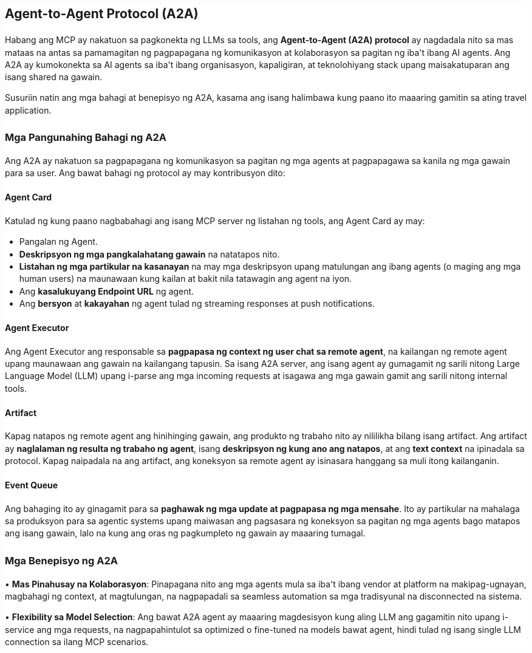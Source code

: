 ## Agent-to-Agent Protocol (A2A)

Habang ang MCP ay nakatuon sa pagkonekta ng LLMs sa tools, ang **Agent-to-Agent (A2A) protocol** ay nagdadala nito sa mas mataas na antas sa pamamagitan ng pagpapagana ng komunikasyon at kolaborasyon sa pagitan ng iba't ibang AI agents. Ang A2A ay kumokonekta sa AI agents sa iba't ibang organisasyon, kapaligiran, at teknolohiyang stack upang maisakatuparan ang isang shared na gawain.

Susuriin natin ang mga bahagi at benepisyo ng A2A, kasama ang isang halimbawa kung paano ito maaaring gamitin sa ating travel application.

### Mga Pangunahing Bahagi ng A2A

Ang A2A ay nakatuon sa pagpapagana ng komunikasyon sa pagitan ng mga agents at pagpapagawa sa kanila ng mga gawain para sa user. Ang bawat bahagi ng protocol ay may kontribusyon dito:

#### Agent Card

Katulad ng kung paano nagbabahagi ang isang MCP server ng listahan ng tools, ang Agent Card ay may:
- Pangalan ng Agent.
- **Deskripsyon ng mga pangkalahatang gawain** na natatapos nito.
- **Listahan ng mga partikular na kasanayan** na may mga deskripsyon upang matulungan ang ibang agents (o maging ang mga human users) na maunawaan kung kailan at bakit nila tatawagin ang agent na iyon.
- Ang **kasalukuyang Endpoint URL** ng agent.
- Ang **bersyon** at **kakayahan** ng agent tulad ng streaming responses at push notifications.

#### Agent Executor

Ang Agent Executor ang responsable sa **pagpapasa ng context ng user chat sa remote agent**, na kailangan ng remote agent upang maunawaan ang gawain na kailangang tapusin. Sa isang A2A server, ang isang agent ay gumagamit ng sarili nitong Large Language Model (LLM) upang i-parse ang mga incoming requests at isagawa ang mga gawain gamit ang sarili nitong internal tools.

#### Artifact

Kapag natapos ng remote agent ang hinihinging gawain, ang produkto ng trabaho nito ay nililikha bilang isang artifact. Ang artifact ay **naglalaman ng resulta ng trabaho ng agent**, isang **deskripsyon ng kung ano ang natapos**, at ang **text context** na ipinadala sa protocol. Kapag naipadala na ang artifact, ang koneksyon sa remote agent ay isinasara hanggang sa muli itong kailanganin.

#### Event Queue

Ang bahaging ito ay ginagamit para sa **paghawak ng mga update at pagpapasa ng mga mensahe**. Ito ay partikular na mahalaga sa produksyon para sa agentic systems upang maiwasan ang pagsasara ng koneksyon sa pagitan ng mga agents bago matapos ang isang gawain, lalo na kung ang oras ng pagkumpleto ng gawain ay maaaring tumagal.

### Mga Benepisyo ng A2A

• **Mas Pinahusay na Kolaborasyon**: Pinapagana nito ang mga agents mula sa iba't ibang vendor at platform na makipag-ugnayan, magbahagi ng context, at magtulungan, na nagpapadali sa seamless automation sa mga tradisyunal na disconnected na sistema.

• **Flexibility sa Model Selection**: Ang bawat A2A agent ay maaaring magdesisyon kung aling LLM ang gagamitin nito upang i-service ang mga requests, na nagpapahintulot sa optimized o fine-tuned na models bawat agent, hindi tulad ng isang single LLM connection sa ilang MCP scenarios.
